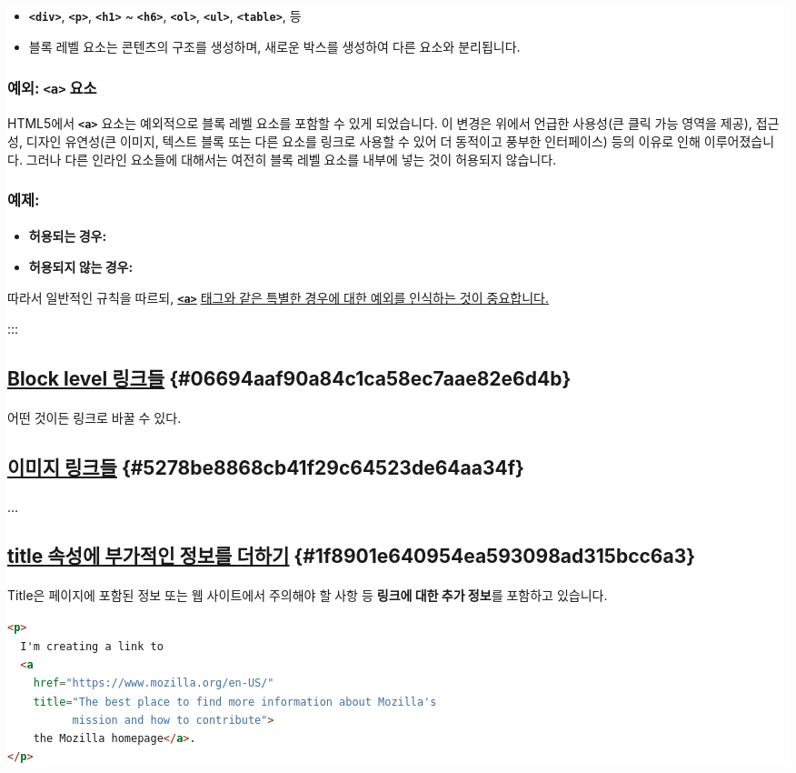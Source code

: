 - **`<div>`**, **`<p>`**, **`<h1>`** ~ **`<h6>`**, **`<ol>`**, **`<ul>`**, **`<table>`**, 등

- 블록 레벨 요소는 콘텐츠의 구조를 생성하며, 새로운 박스를 생성하여 다른 요소와 분리됩니다.

### **예외:** **`<a>`** **요소**

HTML5에서 **`<a>`** 요소는 예외적으로 블록 레벨 요소를 포함할 수 있게 되었습니다. 이 변경은 위에서 언급한 사용성(큰 클릭 가능 영역을 제공), 접근성, 디자인 유연성(큰 이미지, 텍스트 블록 또는 다른 요소를 링크로 사용할 수 있어 더 동적이고 풍부한 인터페이스) 등의 이유로 인해 이루어졌습니다. 그러나 다른 인라인 요소들에 대해서는 여전히 블록 레벨 요소를 내부에 넣는 것이 허용되지 않습니다.

### **예제:**

- **허용되는 경우:**

- **허용되지 않는 경우:**

따라서 일반적인 규칙을 따르되, <u>**`<a>`**</u> <u>태그와 같은 특별한 경우에 대한 예외를 인식하는 것이 중요합니다.</u>

:::




## [**Block level 링크들**](https://developer.mozilla.org/ko/docs/Learn/HTML/Introduction_to_HTML/Creating_hyperlinks#block_level_%EB%A7%81%ED%81%AC%EB%93%A4) {#06694aaf90a84c1ca58ec7aae82e6d4b}


어떤 것이든 링크로 바꿀 수 있다. 


## [**이미지 링크들**](https://developer.mozilla.org/ko/docs/Learn/HTML/Introduction_to_HTML/Creating_hyperlinks#%EC%9D%B4%EB%AF%B8%EC%A7%80_%EB%A7%81%ED%81%AC%EB%93%A4) {#5278be8868cb41f29c64523de64aa34f}


…


## [**title 속성에 부가적인 정보를 더하기**](https://developer.mozilla.org/ko/docs/Learn/HTML/Introduction_to_HTML/Creating_hyperlinks#title_%EC%86%8D%EC%84%B1%EC%97%90_%EB%B6%80%EA%B0%80%EC%A0%81%EC%9D%B8_%EC%A0%95%EB%B3%B4%EB%A5%BC_%EB%8D%94%ED%95%98%EA%B8%B0) {#1f8901e640954ea593098ad315bcc6a3}


Title은 페이지에 포함된 정보 또는 웹 사이트에서 주의해야 할 사항 등 **링크에 대한 추가 정보**를 포함하고 있습니다.


```html
<p>
  I'm creating a link to
  <a
    href="https://www.mozilla.org/en-US/"
    title="The best place to find more information about Mozilla's
          mission and how to contribute">
    the Mozilla homepage</a>.
</p>
```

